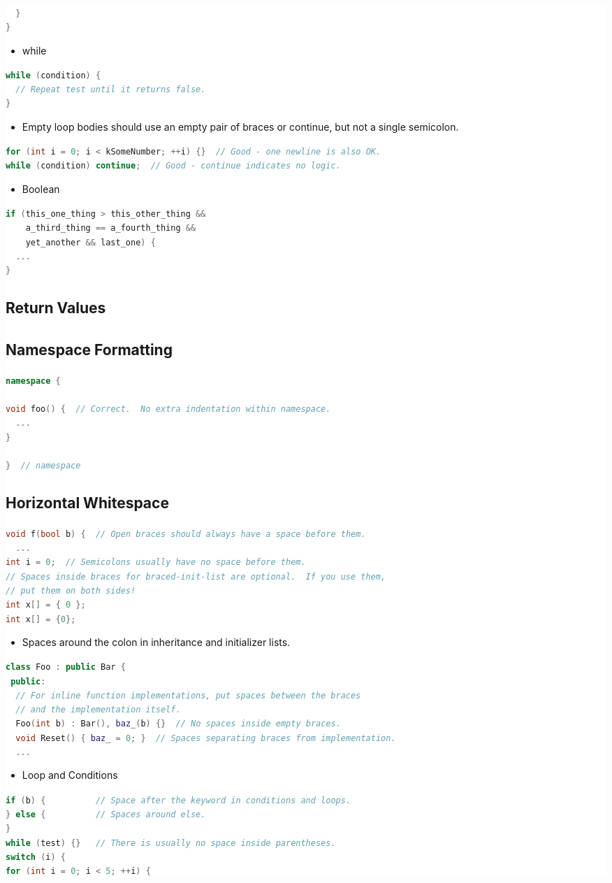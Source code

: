 ```cpp
  }
}
```
- while
```cpp
while (condition) {
  // Repeat test until it returns false.
}
```
- Empty loop bodies should use an empty pair of braces or continue, but not a single semicolon.
```cpp
for (int i = 0; i < kSomeNumber; ++i) {}  // Good - one newline is also OK.
while (condition) continue;  // Good - continue indicates no logic.
```
- Boolean
```cpp
if (this_one_thing > this_other_thing &&
    a_third_thing == a_fourth_thing &&
    yet_another && last_one) {
  ...
}
```

## Return Values

## Namespace Formatting
```cpp
namespace {

void foo() {  // Correct.  No extra indentation within namespace.
  ...
}

}  // namespace
```

## Horizontal Whitespace
```cpp
void f(bool b) {  // Open braces should always have a space before them.
  ...
int i = 0;  // Semicolons usually have no space before them.
// Spaces inside braces for braced-init-list are optional.  If you use them,
// put them on both sides!
int x[] = { 0 };
int x[] = {0};
```
- Spaces around the colon in inheritance and initializer lists.
```cpp
class Foo : public Bar {
 public:
  // For inline function implementations, put spaces between the braces
  // and the implementation itself.
  Foo(int b) : Bar(), baz_(b) {}  // No spaces inside empty braces.
  void Reset() { baz_ = 0; }  // Spaces separating braces from implementation.
  ...
```
- Loop and Conditions
```cpp
if (b) {          // Space after the keyword in conditions and loops.
} else {          // Spaces around else.
}
while (test) {}   // There is usually no space inside parentheses.
switch (i) {
for (int i = 0; i < 5; ++i) {
```